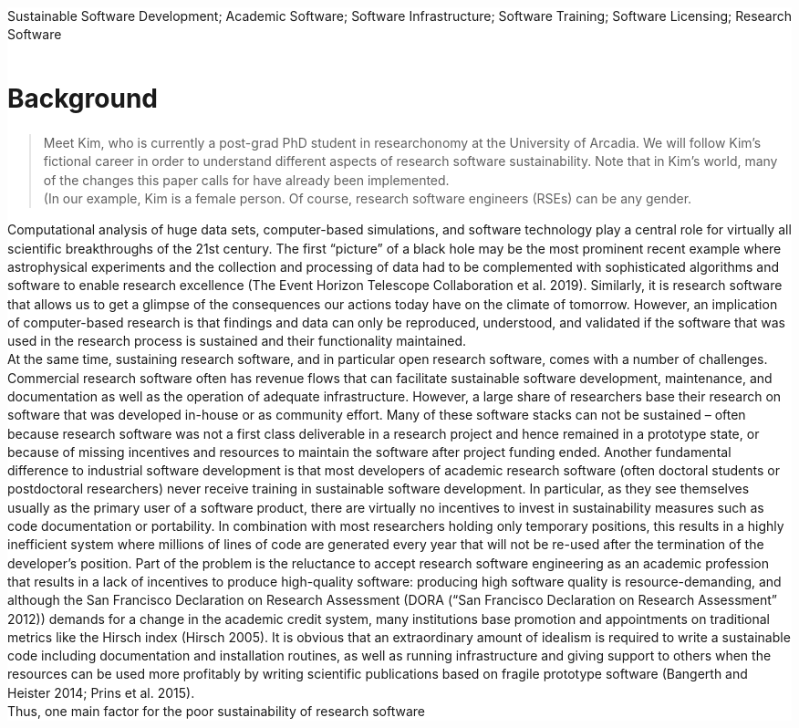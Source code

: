 ```yaml
```


Sustainable Software Development; Academic Software; Software
Infrastructure; Software Training; Software Licensing; Research Software

Background
==========

> Meet Kim, who is currently a post-grad PhD student in researchonomy at
> the University of Arcadia. We will follow Kim’s fictional career in
> order to understand different aspects of research software
> sustainability. Note that in Kim’s world, many of the changes this
> paper calls for have already been implemented.  
> (In our example, Kim is a female person. Of course, research software
> engineers (RSEs) can be any gender.

Computational analysis of huge data sets, computer-based simulations,
and software technology play a central role for virtually all scientific
breakthroughs of the 21st century. The first “picture” of a black hole
may be the most prominent recent example where astrophysical experiments
and the collection and processing of data had to be complemented with
sophisticated algorithms and software to enable research excellence (The
Event Horizon Telescope Collaboration et al. 2019). Similarly, it is
research software that allows us to get a glimpse of the consequences
our actions today have on the climate of tomorrow. However, an
implication of computer-based research is that findings and data can
only be reproduced, understood, and validated if the software that was
used in the research process is sustained and their functionality
maintained.  
At the same time, sustaining research software, and in particular open
research software, comes with a number of challenges. Commercial
research software often has revenue flows that can facilitate
sustainable software development, maintenance, and documentation as well
as the operation of adequate infrastructure. However, a large share of
researchers base their research on software that was developed in-house
or as community effort. Many of these software stacks can not be
sustained – often because research software was not a first class
deliverable in a research project and hence remained in a prototype
state, or because of missing incentives and resources to maintain the
software after project funding ended. Another fundamental difference to
industrial software development is that most developers of academic
research software (often doctoral students or postdoctoral researchers)
never receive training in sustainable software development. In
particular, as they see themselves usually as the primary user of a
software product, there are virtually no incentives to invest in
sustainability measures such as code documentation or portability. In
combination with most researchers holding only temporary positions, this
results in a highly inefficient system where millions of lines of code
are generated every year that will not be re-used after the termination
of the developer’s position. Part of the problem is the reluctance to
accept research software engineering as an academic profession that
results in a lack of incentives to produce high-quality software:
producing high software quality is resource-demanding, and although the
San Francisco Declaration on Research Assessment (DORA (“San Francisco
Declaration on Research Assessment” 2012)) demands for a change in the
academic credit system, many institutions base promotion and
appointments on traditional metrics like the Hirsch index (Hirsch 2005).
It is obvious that an extraordinary amount of idealism is required to
write a sustainable code including documentation and installation
routines, as well as running infrastructure and giving support to others
when the resources can be used more profitably by writing scientific
publications based on fragile prototype software (Bangerth and Heister
2014; Prins et al. 2015).  
Thus, one main factor for the poor sustainability of research software